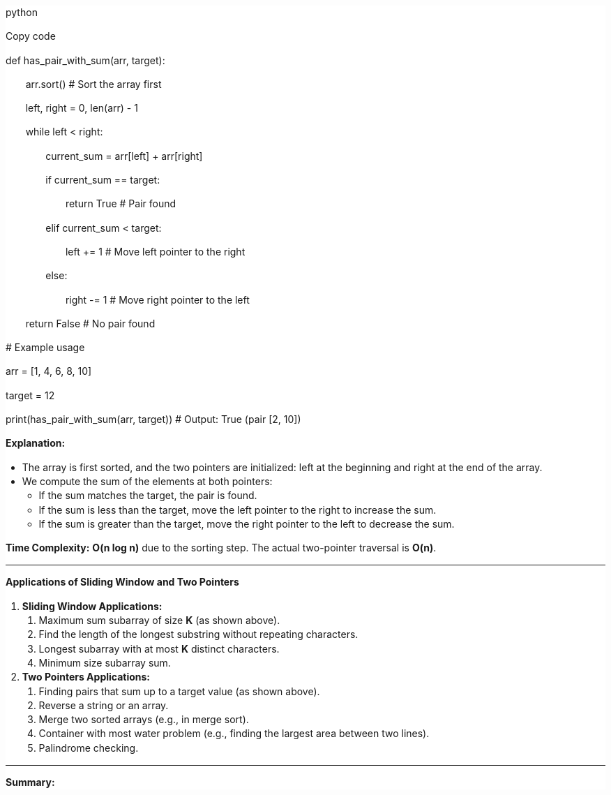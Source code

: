 python

Copy code

def has\_pair\_with\_sum(arr, target):

`    `arr.sort()  # Sort the array first

`    `left, right = 0, len(arr) - 1



`    `while left < right:

`        `current\_sum = arr[left] + arr[right]

`        `if current\_sum == target:

`            `return True  # Pair found

`        `elif current\_sum < target:

`            `left += 1  # Move left pointer to the right

`        `else:

`            `right -= 1  # Move right pointer to the left



`    `return False  # No pair found

\# Example usage

arr = [1, 4, 6, 8, 10]

target = 12

print(has\_pair\_with\_sum(arr, target))  # Output: True (pair [2, 10])

**Explanation:**

- The array is first sorted, and the two pointers are initialized: left at the beginning and right at the end of the array.
- We compute the sum of the elements at both pointers:
  - If the sum matches the target, the pair is found.
  - If the sum is less than the target, move the left pointer to the right to increase the sum.
  - If the sum is greater than the target, move the right pointer to the left to decrease the sum.

**Time Complexity:** **O(n log n)** due to the sorting step. The actual two-pointer traversal is **O(n)**.

-----
**Applications of Sliding Window and Two Pointers**

1. **Sliding Window Applications:**
   1. Maximum sum subarray of size **K** (as shown above).
   1. Find the length of the longest substring without repeating characters.
   1. Longest subarray with at most **K** distinct characters.
   1. Minimum size subarray sum.
1. **Two Pointers Applications:**
   1. Finding pairs that sum up to a target value (as shown above).
   1. Reverse a string or an array.
   1. Merge two sorted arrays (e.g., in merge sort).
   1. Container with most water problem (e.g., finding the largest area between two lines).
   1. Palindrome checking.
-----
**Summary:**
